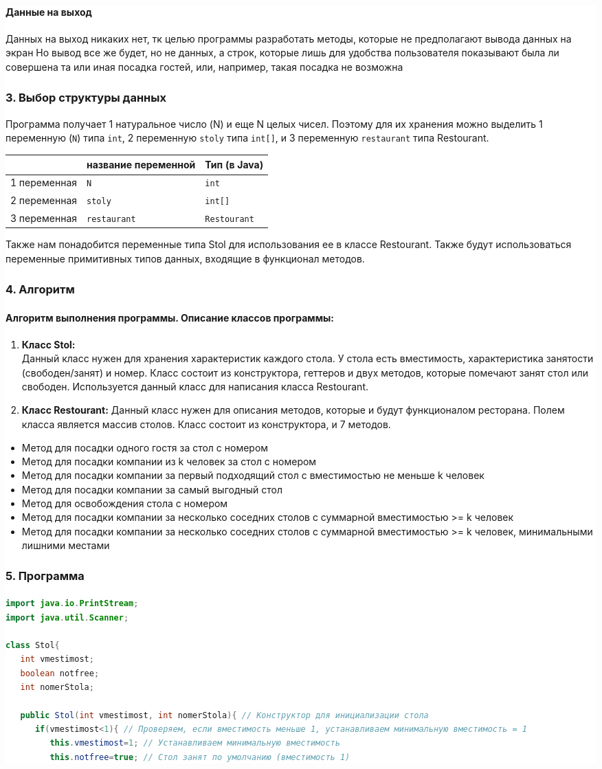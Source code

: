 #### Данные на выход

Данных на выход никаких нет, тк целью программы разработать методы, которые не предполагают вывода данных на экран
Но вывод все же будет, но не данных, а строк, которые лишь для удобства пользователя показывают была ли совершена та или иная посадка гостей, или, например, такая посадка не возможна

### 3. Выбор структуры данных

Программа получает 1 натуральное число (N) и еще N целых чисел. Поэтому для их хранения
можно выделить 1 переменную (`N`) типа `int`, 2 переменную `stoly` типа `int[]`, и 3 переменную `restaurant` 
типа Restourant.

|              | название переменной   | Тип (в Java) | 
|--------------|-----------------------|--------------|
| 1 переменная | `N`                   | `int`        |
| 2 переменная | `stoly`               | `int[]`      |
| 3 переменная | `restaurant`          | `Restourant` |

Также нам понадобится переменные типа Stol для использования ее в классе Restourant. 
Также будут использоваться переменные примитивных типов данных, входящие в функционал методов.

### 4. Алгоритм

#### Алгоритм выполнения программы. Описание классов программы:

1. **Класс Stol:**  
   Данный класс нужен для хранения характеристик каждого стола. У стола есть вместимость, характеристика занятости (свободен/занят) и номер. 
Класс состоит из конструктора, геттеров и двух методов, которые помечают занят стол или свободен. Используется данный класс для написания класса Restourant.

2. **Класс Restourant:**
   Данный класс нужен для описания методов, которые и будут функционалом ресторана. Полем класса является массив столов. Класс состоит из конструктора, и 7 методов.
- Метод для посадки одного гостя за стол с номером
- Метод для посадки компании из k человек за стол с номером
- Метод для посадки компании за первый подходящий стол с вместимостью не меньше k человек
- Метод для посадки компании за самый выгодный стол
- Метод для освобождения стола с номером
- Метод для посадки компании за несколько соседних столов с суммарной вместимостью >= k человек
- Метод для посадки компании за несколько соседних столов с суммарной вместимостью >= k человек, минимальными лишними местами





### 5. Программа

```java
import java.io.PrintStream;
import java.util.Scanner;

class Stol{
   int vmestimost;
   boolean notfree;
   int nomerStola;

   public Stol(int vmestimost, int nomerStola){ // Конструктор для инициализации стола
      if(vmestimost<1){ // Проверяем, если вместимость меньше 1, устанавливаем минимальную вместимость = 1
         this.vmestimost=1; // Устанавливаем минимальную вместимость
         this.notfree=true; // Стол занят по умолчанию (вместимость 1)
```
